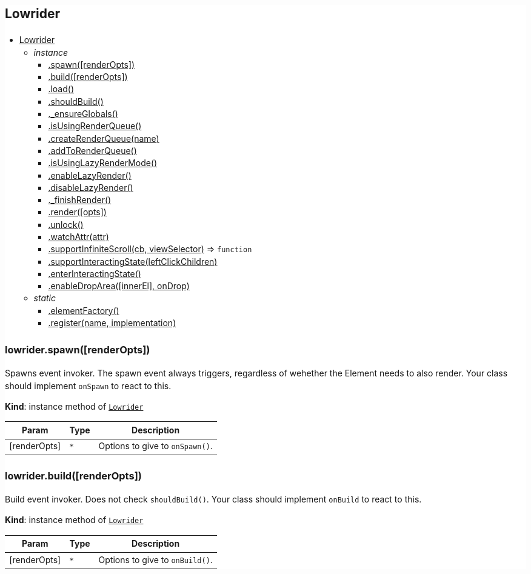 <a name="module_Lowrider"></a>

## Lowrider

* [Lowrider](#module_Lowrider)
    * _instance_
        * [.spawn([renderOpts])](#module_Lowrider+spawn)
        * [.build([renderOpts])](#module_Lowrider+build)
        * [.load()](#module_Lowrider+load)
        * [.shouldBuild()](#module_Lowrider+shouldBuild)
        * [._ensureGlobals()](#module_Lowrider+_ensureGlobals)
        * [.isUsingRenderQueue()](#module_Lowrider+isUsingRenderQueue)
        * [.createRenderQueue(name)](#module_Lowrider+createRenderQueue)
        * [.addToRenderQueue()](#module_Lowrider+addToRenderQueue)
        * [.isUsingLazyRenderMode()](#module_Lowrider+isUsingLazyRenderMode)
        * [.enableLazyRender()](#module_Lowrider+enableLazyRender)
        * [.disableLazyRender()](#module_Lowrider+disableLazyRender)
        * [._finishRender()](#module_Lowrider+_finishRender)
        * [.render([opts])](#module_Lowrider+render)
        * [.unlock()](#module_Lowrider+unlock)
        * [.watchAttr(attr)](#module_Lowrider+watchAttr)
        * [.supportInfiniteScroll(cb, viewSelector)](#module_Lowrider+supportInfiniteScroll) ⇒ <code>function</code>
        * [.supportInteractingState(leftClickChildren)](#module_Lowrider+supportInteractingState)
        * [.enterInteractingState()](#module_Lowrider+enterInteractingState)
        * [.enableDropArea([innerEl], onDrop)](#module_Lowrider+enableDropArea)
    * _static_
        * [.elementFactory()](#module_Lowrider.elementFactory)
        * [.register(name, implementation)](#module_Lowrider.register)

<a name="module_Lowrider+spawn"></a>

### lowrider.spawn([renderOpts])
Spawns event invoker. The spawn event always triggers, regardless of
wehether the Element needs to also render. Your class should implement
`onSpawn` to react to this.

**Kind**: instance method of [<code>Lowrider</code>](#module_Lowrider)  

| Param | Type | Description |
| --- | --- | --- |
| [renderOpts] | <code>\*</code> | Options to give to `onSpawn()`. |

<a name="module_Lowrider+build"></a>

### lowrider.build([renderOpts])
Build event invoker. Does not check `shouldBuild()`. Your class should
implement `onBuild` to react to this.

**Kind**: instance method of [<code>Lowrider</code>](#module_Lowrider)  

| Param | Type | Description |
| --- | --- | --- |
| [renderOpts] | <code>\*</code> | Options to give to `onBuild()`. |
